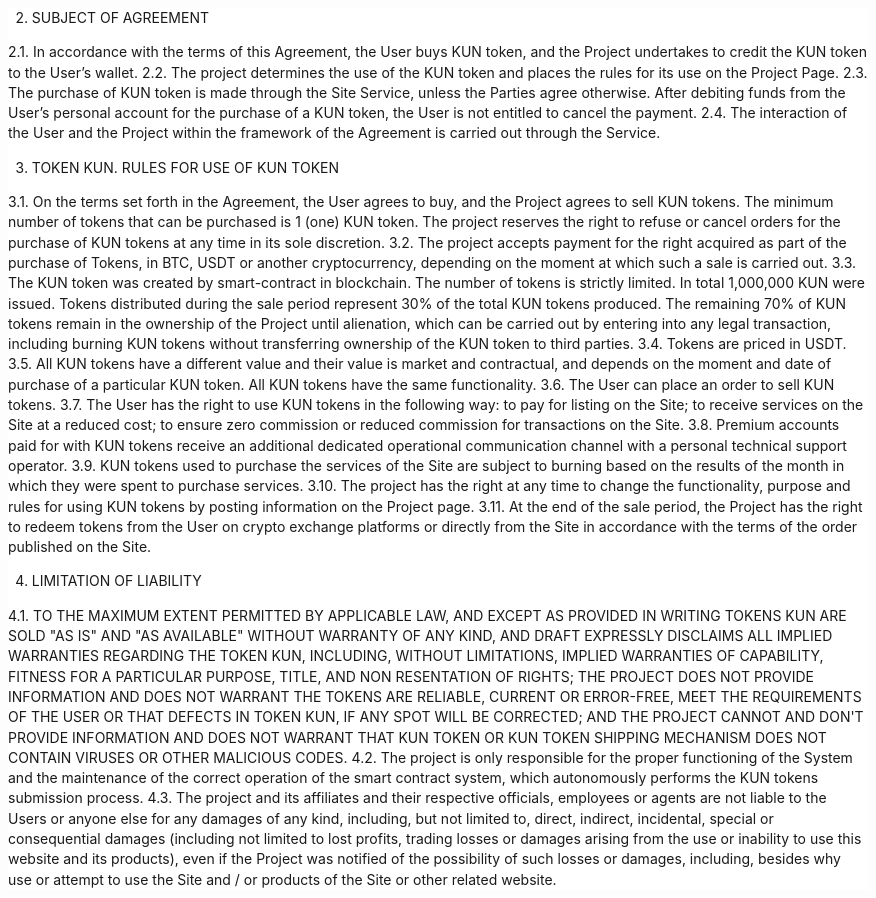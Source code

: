 
2. SUBJECT OF AGREEMENT

2.1. In accordance with the terms of this Agreement, the User buys KUN token, and the Project undertakes to credit the KUN token to the User’s wallet.
2.2. The project determines the use of the KUN token and places the rules for its use on the Project Page.
2.3. The purchase of KUN token is made through the Site Service, unless the Parties agree otherwise. After debiting funds from the User’s personal account for the purchase of a KUN token, the User is not entitled to cancel the payment.
2.4. The interaction of the User and the Project within the framework of the Agreement is carried out through the Service.


3. TOKEN KUN. RULES FOR USE OF KUN TOKEN

3.1. On the terms set forth in the Agreement, the User agrees to buy, and the Project agrees to sell KUN tokens. The minimum number of tokens that can be purchased is 1 (one) KUN token. The project reserves the right to refuse or cancel orders for the purchase of KUN tokens at any time in its sole discretion.
3.2. The project accepts payment for the right acquired as part of the purchase of Tokens, in BTC, USDT or another cryptocurrency, depending on the moment at which such a sale is carried out.
3.3. The KUN token was created by smart-contract in blockchain. The number of tokens is strictly limited. In total 1,000,000 KUN were issued. Tokens distributed during the sale period represent 30% of the total KUN tokens produced. The remaining 70% of KUN tokens remain in the ownership of the Project until alienation, which can be carried out by entering into any legal transaction, including burning KUN tokens without transferring ownership of the KUN token to third parties.
3.4. Tokens are priced in USDT.
3.5. All KUN tokens have a different value and their value is market and contractual, and depends on the moment and date of purchase of a particular KUN token. All KUN tokens have the same functionality.
3.6. The User can place an order to sell KUN tokens.
3.7. The User has the right to use KUN tokens in the following way: to pay for listing on the Site; to receive services on the Site at a reduced cost; to ensure zero commission or reduced commission for transactions on the Site.
3.8. Premium accounts paid for with KUN tokens receive an additional dedicated operational communication channel with a personal technical support operator.
3.9. KUN tokens used to purchase the services of the Site are subject to burning based on the results of the month in which they were spent to purchase services.
3.10. The project has the right at any time to change the functionality, purpose and rules for using KUN tokens by posting information on the Project page.
3.11. At the end of the sale period, the Project has the right to redeem tokens from the User on crypto exchange platforms or directly from the Site in accordance with the terms of the order published on the Site.


4. LIMITATION OF LIABILITY

4.1. TO THE MAXIMUM EXTENT PERMITTED BY APPLICABLE LAW, AND EXCEPT AS PROVIDED IN WRITING TOKENS KUN ARE SOLD "AS IS" AND "AS AVAILABLE" WITHOUT WARRANTY OF ANY KIND, AND DRAFT EXPRESSLY DISCLAIMS ALL IMPLIED WARRANTIES REGARDING THE TOKEN KUN, INCLUDING, WITHOUT LIMITATIONS, IMPLIED WARRANTIES OF CAPABILITY, FITNESS FOR A PARTICULAR PURPOSE, TITLE, AND NON RESENTATION OF RIGHTS; THE PROJECT DOES NOT PROVIDE INFORMATION AND DOES NOT WARRANT THE TOKENS ARE RELIABLE, CURRENT OR ERROR-FREE, MEET THE REQUIREMENTS OF THE USER OR THAT DEFECTS IN TOKEN KUN, IF ANY SPOT WILL BE CORRECTED; AND THE PROJECT CANNOT AND DON'T PROVIDE INFORMATION AND DOES NOT WARRANT THAT KUN TOKEN OR KUN TOKEN SHIPPING MECHANISM DOES NOT CONTAIN VIRUSES OR OTHER MALICIOUS CODES.
4.2. The project is only responsible for the proper functioning of the System and the maintenance of the correct operation of the smart contract system, which autonomously performs the KUN tokens submission process.
4.3. The project and its affiliates and their respective officials, employees or agents are not liable to the Users or anyone else for any damages of any kind, including, but not limited to, direct, indirect, incidental, special or consequential damages (including not limited to lost profits, trading losses or damages arising from the use or inability to use this website and its products), even if the Project was notified of the possibility of such losses or damages, including, besides why use or attempt to use the Site and / or products of the Site or other related website.